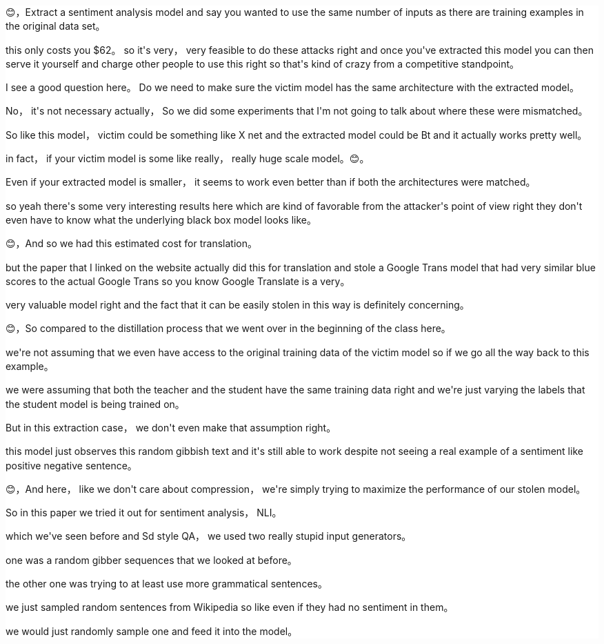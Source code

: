 😊，Extract a sentiment analysis model and say you wanted to use the same number of inputs as there are training examples in the original data set。

 this only costs you $62。 so it's very， very feasible to do these attacks right and once you've extracted this model you can then serve it yourself and charge other people to use this right so that's kind of crazy from a competitive standpoint。

I see a good question here。 Do we need to make sure the victim model has the same architecture with the extracted model。

 No， it's not necessary actually， So we did some experiments that I'm not going to talk about where these were mismatched。

 So like this model， victim could be something like X net and the extracted model could be Bt and it actually works pretty well。

 in fact， if your victim model is some like really， really huge scale model。😊。

Even if your extracted model is smaller， it seems to work even better than if both the architectures were matched。

 so yeah there's some very interesting results here which are kind of favorable from the attacker's point of view right they don't even have to know what the underlying black box model looks like。

😊，And so we had this estimated cost for translation。

 but the paper that I linked on the website actually did this for translation and stole a Google Trans model that had very similar blue scores to the actual Google Trans so you know Google Translate is a very。

 very valuable model right and the fact that it can be easily stolen in this way is definitely concerning。

😊，So compared to the distillation process that we went over in the beginning of the class here。

 we're not assuming that we even have access to the original training data of the victim model so if we go all the way back to this example。

 we were assuming that both the teacher and the student have the same training data right and we're just varying the labels that the student model is being trained on。

But in this extraction case， we don't even make that assumption right。

 this model just observes this random gibbish text and it's still able to work despite not seeing a real example of a sentiment like positive negative sentence。

😊，And here， like we don't care about compression， we're simply trying to maximize the performance of our stolen model。

So in this paper we tried it out for sentiment analysis， NLI。

 which we've seen before and Sd style QA， we used two really stupid input generators。

 one was a random gibber sequences that we looked at before。

 the other one was trying to at least use more grammatical sentences。

 we just sampled random sentences from Wikipedia so like even if they had no sentiment in them。

 we would just randomly sample one and feed it into the model。
